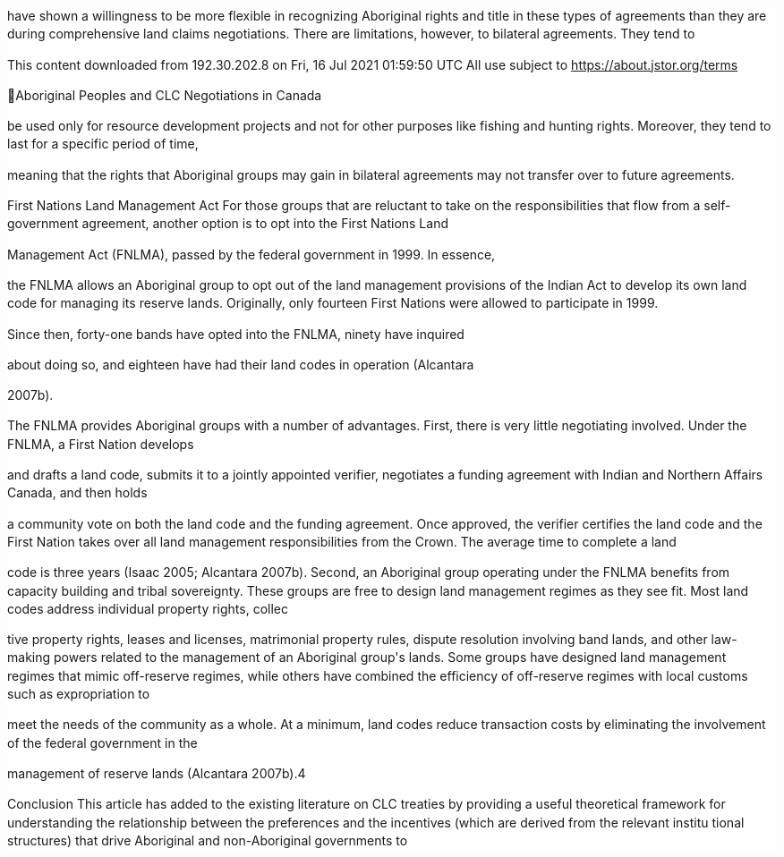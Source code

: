 have shown a willingness to be more flexible in recognizing Aboriginal rights and
title in these types of agreements than they are during comprehensive land claims
negotiations. There are limitations, however, to bilateral agreements. They tend to

This content downloaded from
192.30.202.8 on Fri, 16 Jul 2021 01:59:50 UTC
All use subject to https://about.jstor.org/terms

Aboriginal Peoples and CLC Negotiations in Canada

be used only for resource development projects and not for other purposes like
fishing and hunting rights. Moreover, they tend to last for a specific period of time,

meaning that the rights that Aboriginal groups may gain in bilateral agreements
may not transfer over to future agreements.

First Nations Land Management Act
For those groups that are reluctant to take on the responsibilities that flow from
a self-government agreement, another option is to opt into the First Nations Land

Management Act (FNLMA), passed by the federal government in 1999. In essence,

the FNLMA allows an Aboriginal group to opt out of the land management
provisions of the Indian Act to develop its own land code for managing its reserve
lands. Originally, only fourteen First Nations were allowed to participate in 1999.

Since then, forty-one bands have opted into the FNLMA, ninety have inquired

about doing so, and eighteen have had their land codes in operation (Alcantara

2007b).

The FNLMA provides Aboriginal groups with a number of advantages. First,
there is very little negotiating involved. Under the FNLMA, a First Nation develops

and drafts a land code, submits it to a jointly appointed verifier, negotiates
a funding agreement with Indian and Northern Affairs Canada, and then holds

a community vote on both the land code and the funding agreement. Once
approved, the verifier certifies the land code and the First Nation takes over all land
management responsibilities from the Crown. The average time to complete a land

code is three years (Isaac 2005; Alcantara 2007b).
Second, an Aboriginal group operating under the FNLMA benefits from capacity
building and tribal sovereignty. These groups are free to design land management
regimes as they see fit. Most land codes address individual property rights, collec

tive property rights, leases and licenses, matrimonial property rules, dispute
resolution involving band lands, and other law-making powers related to the
management of an Aboriginal group's lands. Some groups have designed land
management regimes that mimic off-reserve regimes, while others have combined
the efficiency of off-reserve regimes with local customs such as expropriation to

meet the needs of the community as a whole. At a minimum, land codes reduce
transaction costs by eliminating the involvement of the federal government in the

management of reserve lands (Alcantara 2007b).4

Conclusion
This article has added to the existing literature on CLC treaties by providing
a useful theoretical framework for understanding the relationship between the
preferences and the incentives (which are derived from the relevant institu
tional structures) that drive Aboriginal and non-Aboriginal governments to
